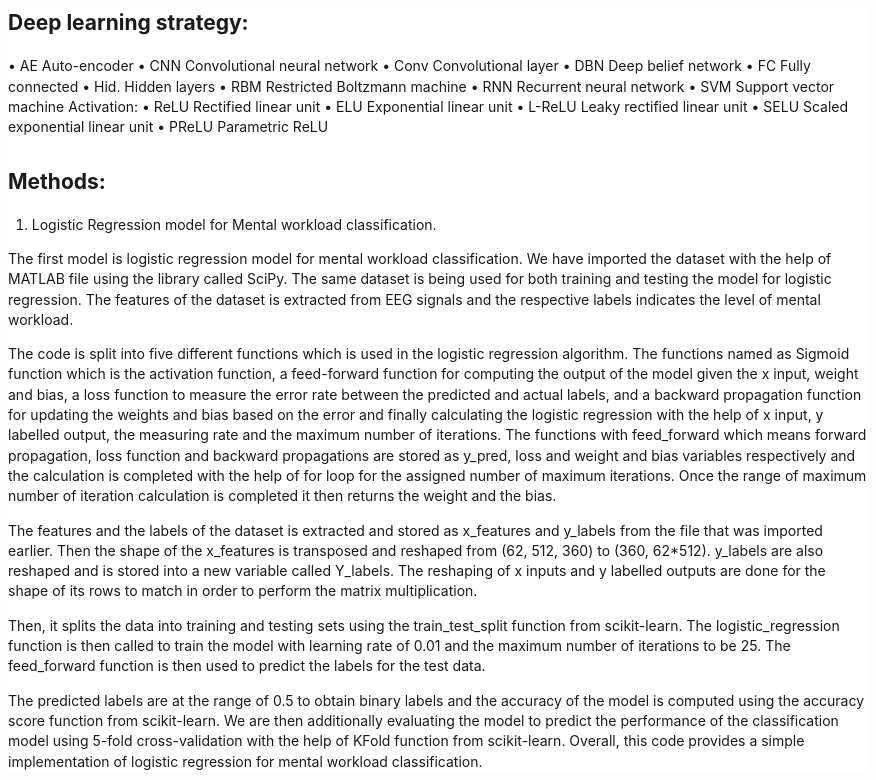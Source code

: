 ## Deep learning strategy:
•	AE 	Auto-encoder
•	CNN 	Convolutional neural network
•	Conv 	Convolutional layer
•	DBN 	Deep belief network
•	FC 	Fully connected
•	Hid. 	Hidden layers
•	RBM 	Restricted Boltzmann machine
•	RNN 	Recurrent neural network
•	SVM 	Support vector machine
Activation:
•	ReLU 	Rectified linear unit
•	ELU 	Exponential linear unit
•	L-ReLU 	Leaky rectified linear unit
•	SELU 	Scaled exponential linear unit
•	PReLU 	Parametric ReLU

## Methods:
1.	Logistic Regression model for Mental workload classification.

The first model is logistic regression model for mental workload classification. We have imported the dataset with the help of MATLAB file using the library called SciPy. The same dataset is being used for both training and testing the model for logistic regression.  The features of the dataset is extracted from EEG signals and the respective labels indicates the level of mental workload.

The code is split into five different functions which is used in the logistic regression algorithm. The functions named as Sigmoid function which is the activation function, a feed-forward function for computing the output of the model given the x input, weight and bias, a loss function to measure the error rate between the  predicted and actual labels,  and a backward  propagation  function for updating the weights and bias based on the error and finally calculating the logistic regression with the help of x input, y labelled output, the measuring rate and the maximum number of iterations. The functions with feed_forward which means forward propagation, loss function and backward propagations are stored as y_pred, loss and weight and bias variables respectively and the calculation is completed with the help of for loop for the assigned number of maximum iterations. Once the range of maximum number of iteration calculation is completed it then returns the weight and the bias.

The features and the labels of the dataset is extracted and stored as x_features and y_labels from the file that was imported earlier. Then the shape of the x_features is transposed and reshaped from (62, 512, 360) to (360, 62*512). y_labels are also reshaped and is stored into a new variable called Y_labels. The reshaping of x inputs and y labelled outputs are done for the shape of its rows to match in order to perform the matrix multiplication.

Then, it splits the data into training and testing sets using the train_test_split function from scikit-learn. 
The logistic_regression  function is then called to train the model with learning rate of 0.01 and the maximum number of iterations to be 25. The feed_forward function is then used to predict the labels for the test data. 

The predicted labels are at the range of 0.5 to obtain binary labels and the accuracy of the model is computed using the accuracy score function from scikit-learn.
We are then additionally evaluating the model to predict the performance of the classification model using 5-fold cross-validation with the help of KFold function from scikit-learn.
Overall, this code provides a simple implementation of logistic regression for mental workload classification.
